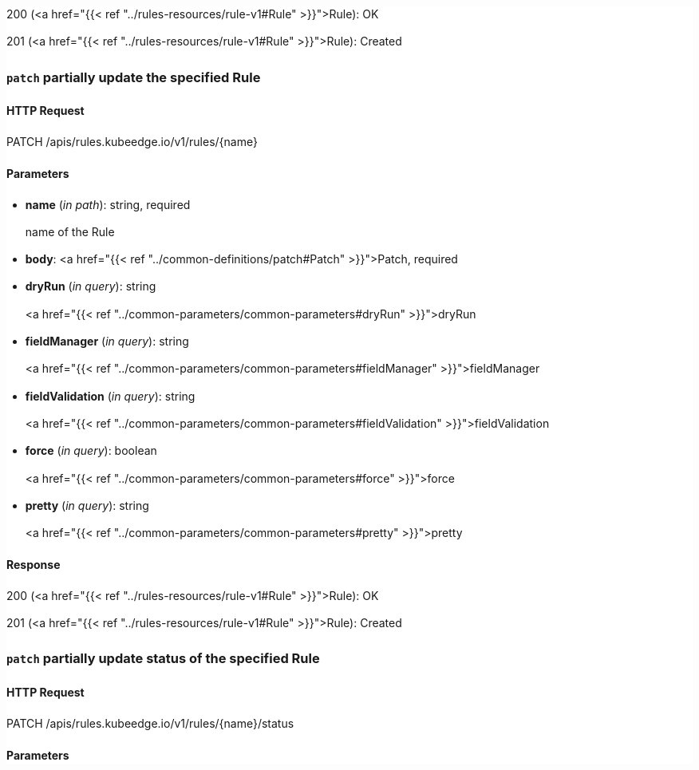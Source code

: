 
200 (<a href="{{< ref "../rules-resources/rule-v1#Rule" >}}">Rule</a>): OK

201 (<a href="{{< ref "../rules-resources/rule-v1#Rule" >}}">Rule</a>): Created


### `patch` partially update the specified Rule

#### HTTP Request

PATCH /apis/rules.kubeedge.io/v1/rules/{name}

#### Parameters


- **name** (*in path*): string, required

  name of the Rule


- **body**: <a href="{{< ref "../common-definitions/patch#Patch" >}}">Patch</a>, required

  


- **dryRun** (*in query*): string

  <a href="{{< ref "../common-parameters/common-parameters#dryRun" >}}">dryRun</a>


- **fieldManager** (*in query*): string

  <a href="{{< ref "../common-parameters/common-parameters#fieldManager" >}}">fieldManager</a>


- **fieldValidation** (*in query*): string

  <a href="{{< ref "../common-parameters/common-parameters#fieldValidation" >}}">fieldValidation</a>


- **force** (*in query*): boolean

  <a href="{{< ref "../common-parameters/common-parameters#force" >}}">force</a>


- **pretty** (*in query*): string

  <a href="{{< ref "../common-parameters/common-parameters#pretty" >}}">pretty</a>



#### Response


200 (<a href="{{< ref "../rules-resources/rule-v1#Rule" >}}">Rule</a>): OK

201 (<a href="{{< ref "../rules-resources/rule-v1#Rule" >}}">Rule</a>): Created


### `patch` partially update status of the specified Rule

#### HTTP Request

PATCH /apis/rules.kubeedge.io/v1/rules/{name}/status

#### Parameters
